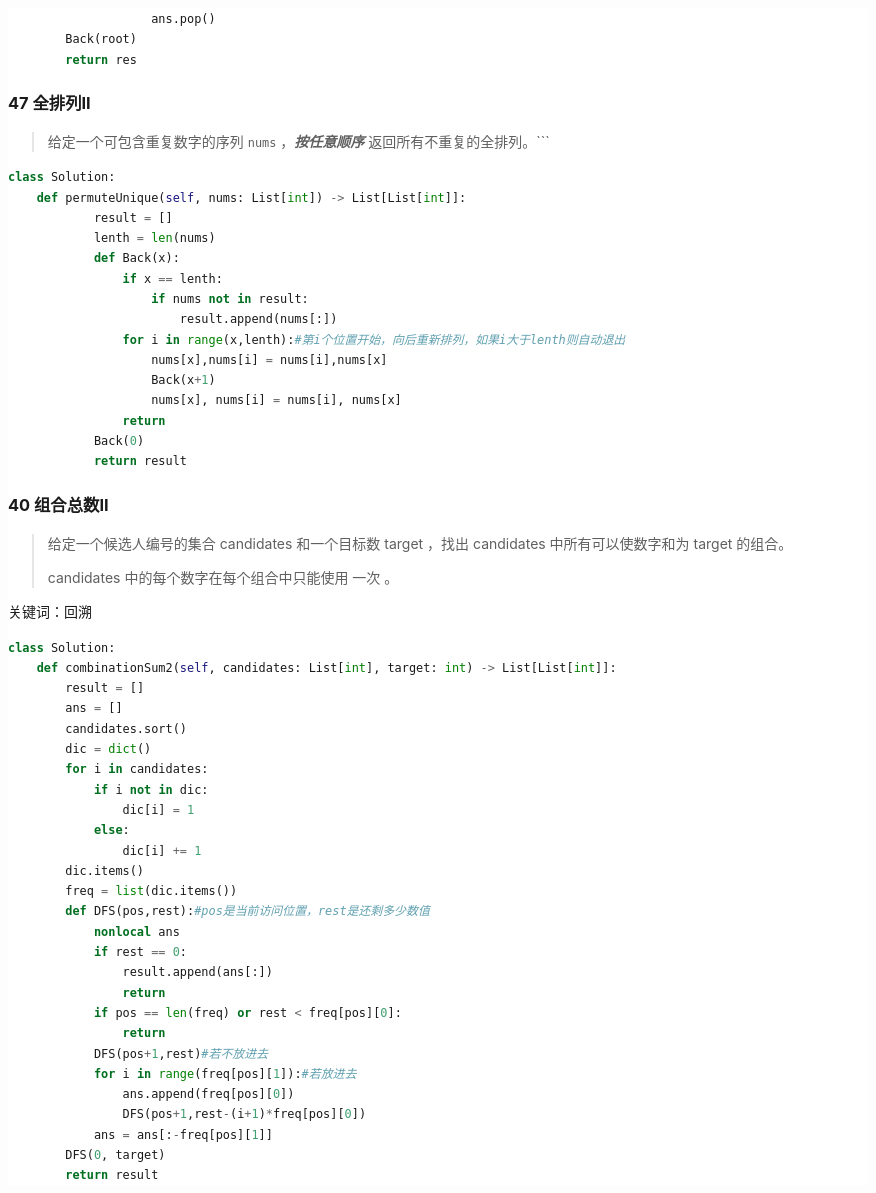```python
                    ans.pop()
        Back(root)
        return res
```

### 47 全排列II

> 给定一个可包含重复数字的序列 `nums` ，***按任意顺序*** 返回所有不重复的全排列。```

```python
class Solution:
    def permuteUnique(self, nums: List[int]) -> List[List[int]]:
            result = []
            lenth = len(nums)
            def Back(x):
                if x == lenth:
                    if nums not in result:
                        result.append(nums[:])
                for i in range(x,lenth):#第i个位置开始，向后重新排列，如果i大于lenth则自动退出
                    nums[x],nums[i] = nums[i],nums[x]
                    Back(x+1)
                    nums[x], nums[i] = nums[i], nums[x]
                return
            Back(0)
            return result
```

### 40 组合总数II

> 给定一个候选人编号的集合 candidates 和一个目标数 target ，找出 candidates 中所有可以使数字和为 target 的组合。
>
> candidates 中的每个数字在每个组合中只能使用 一次 。
>

关键词：回溯

```python
class Solution:
    def combinationSum2(self, candidates: List[int], target: int) -> List[List[int]]:
        result = []
        ans = []
        candidates.sort()
        dic = dict()
        for i in candidates:
            if i not in dic:
                dic[i] = 1
            else:
                dic[i] += 1
        dic.items()
        freq = list(dic.items())
        def DFS(pos,rest):#pos是当前访问位置，rest是还剩多少数值
            nonlocal ans
            if rest == 0:
                result.append(ans[:])
                return
            if pos == len(freq) or rest < freq[pos][0]:
                return
            DFS(pos+1,rest)#若不放进去
            for i in range(freq[pos][1]):#若放进去
                ans.append(freq[pos][0])
                DFS(pos+1,rest-(i+1)*freq[pos][0])
            ans = ans[:-freq[pos][1]]
        DFS(0, target)
        return result
```
